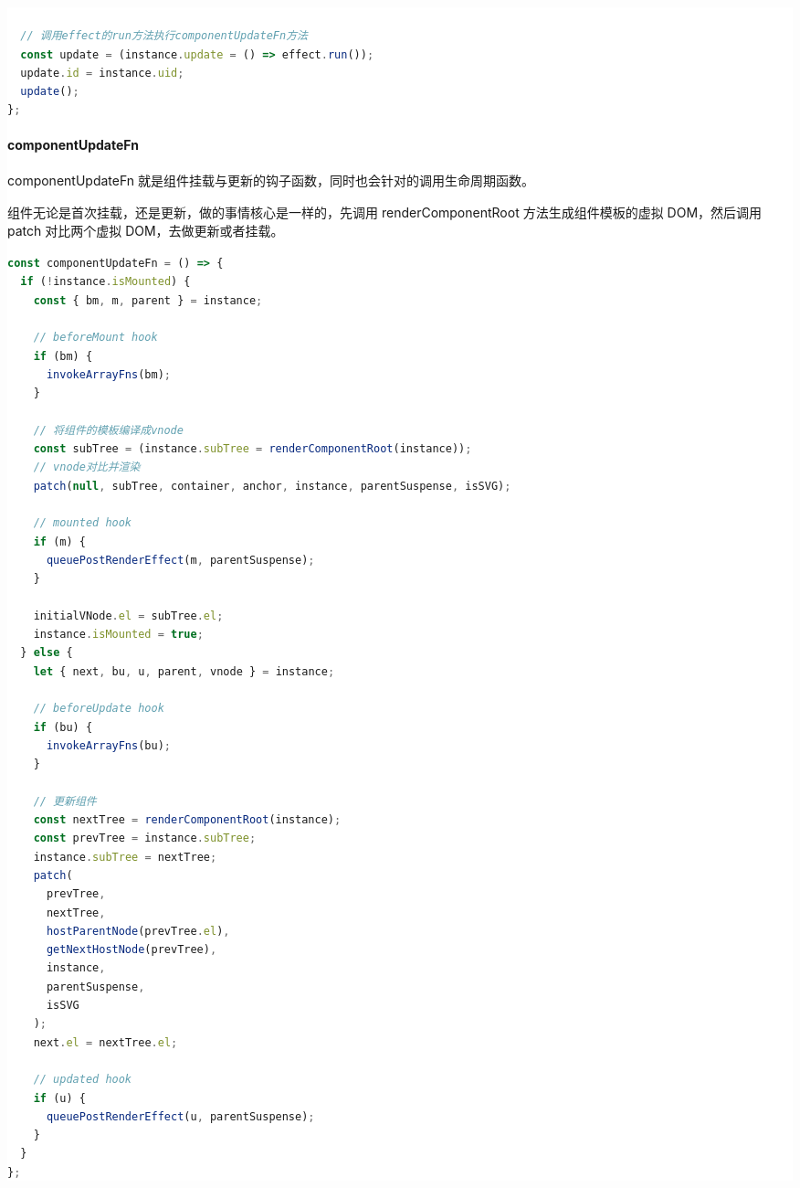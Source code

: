 ```js

  // 调用effect的run方法执行componentUpdateFn方法
  const update = (instance.update = () => effect.run());
  update.id = instance.uid;
  update();
};
```

#### componentUpdateFn

componentUpdateFn 就是组件挂载与更新的钩子函数，同时也会针对的调用生命周期函数。

组件无论是首次挂载，还是更新，做的事情核心是一样的，先调用 renderComponentRoot 方法生成组件模板的虚拟 DOM，然后调用 patch 对比两个虚拟 DOM，去做更新或者挂载。

```js
const componentUpdateFn = () => {
  if (!instance.isMounted) {
    const { bm, m, parent } = instance;

    // beforeMount hook
    if (bm) {
      invokeArrayFns(bm);
    }

    // 将组件的模板编译成vnode
    const subTree = (instance.subTree = renderComponentRoot(instance));
    // vnode对比并渲染
    patch(null, subTree, container, anchor, instance, parentSuspense, isSVG);

    // mounted hook
    if (m) {
      queuePostRenderEffect(m, parentSuspense);
    }

    initialVNode.el = subTree.el;
    instance.isMounted = true;
  } else {
    let { next, bu, u, parent, vnode } = instance;

    // beforeUpdate hook
    if (bu) {
      invokeArrayFns(bu);
    }

    // 更新组件
    const nextTree = renderComponentRoot(instance);
    const prevTree = instance.subTree;
    instance.subTree = nextTree;
    patch(
      prevTree,
      nextTree,
      hostParentNode(prevTree.el),
      getNextHostNode(prevTree),
      instance,
      parentSuspense,
      isSVG
    );
    next.el = nextTree.el;

    // updated hook
    if (u) {
      queuePostRenderEffect(u, parentSuspense);
    }
  }
};
```